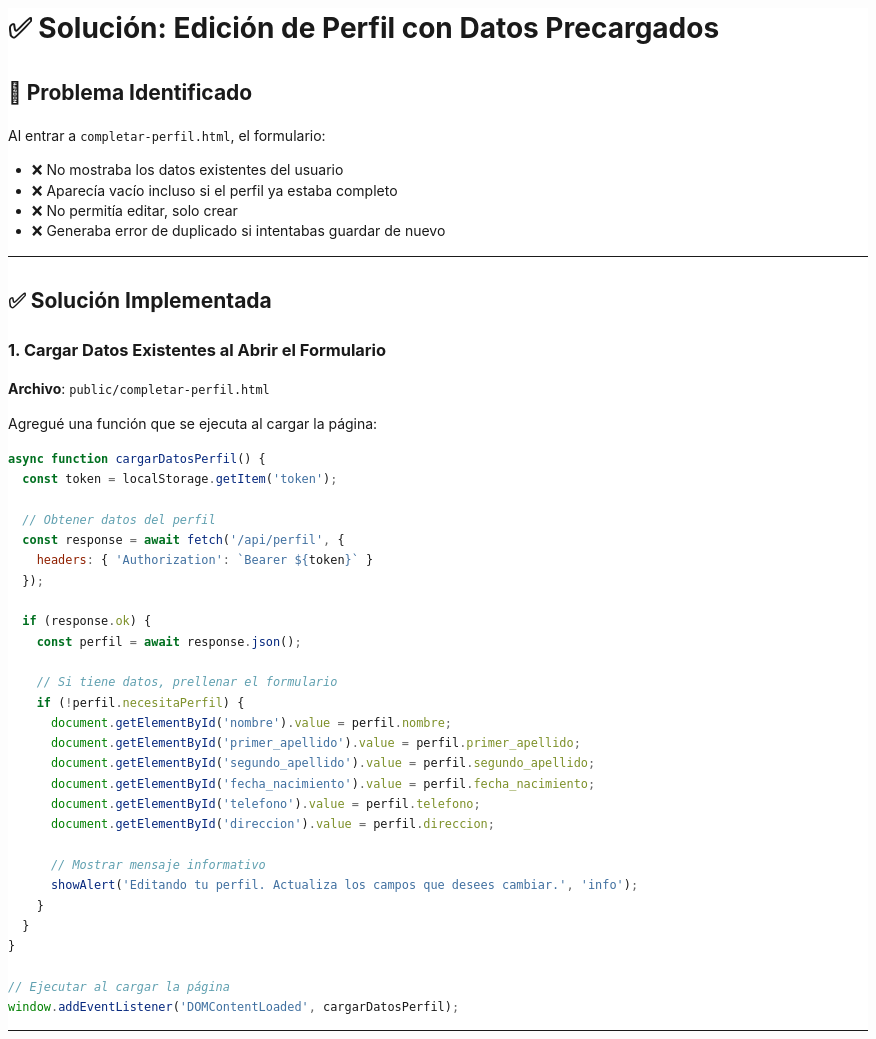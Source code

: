 # ✅ Solución: Edición de Perfil con Datos Precargados

## 🎯 Problema Identificado

Al entrar a `completar-perfil.html`, el formulario:
- ❌ No mostraba los datos existentes del usuario
- ❌ Aparecía vacío incluso si el perfil ya estaba completo
- ❌ No permitía editar, solo crear
- ❌ Generaba error de duplicado si intentabas guardar de nuevo

---

## ✅ Solución Implementada

### 1. **Cargar Datos Existentes al Abrir el Formulario**

**Archivo**: `public/completar-perfil.html`

Agregué una función que se ejecuta al cargar la página:

```javascript
async function cargarDatosPerfil() {
  const token = localStorage.getItem('token');
  
  // Obtener datos del perfil
  const response = await fetch('/api/perfil', {
    headers: { 'Authorization': `Bearer ${token}` }
  });

  if (response.ok) {
    const perfil = await response.json();
    
    // Si tiene datos, prellenar el formulario
    if (!perfil.necesitaPerfil) {
      document.getElementById('nombre').value = perfil.nombre;
      document.getElementById('primer_apellido').value = perfil.primer_apellido;
      document.getElementById('segundo_apellido').value = perfil.segundo_apellido;
      document.getElementById('fecha_nacimiento').value = perfil.fecha_nacimiento;
      document.getElementById('telefono').value = perfil.telefono;
      document.getElementById('direccion').value = perfil.direccion;
      
      // Mostrar mensaje informativo
      showAlert('Editando tu perfil. Actualiza los campos que desees cambiar.', 'info');
    }
  }
}

// Ejecutar al cargar la página
window.addEventListener('DOMContentLoaded', cargarDatosPerfil);
```

---